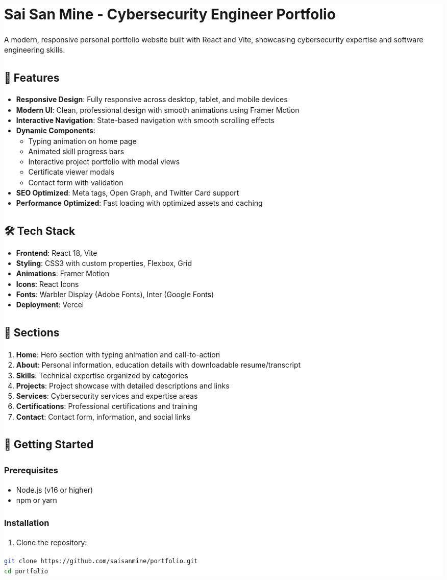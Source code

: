 # Sai San Mine - Cybersecurity Engineer Portfolio

A modern, responsive personal portfolio website built with React and Vite, showcasing cybersecurity expertise and software engineering skills.

## 🚀 Features

- **Responsive Design**: Fully responsive across desktop, tablet, and mobile devices
- **Modern UI**: Clean, professional design with smooth animations using Framer Motion
- **Interactive Navigation**: State-based navigation with smooth scrolling effects
- **Dynamic Components**: 
  - Typing animation on home page
  - Animated skill progress bars
  - Interactive project portfolio with modal views
  - Certificate viewer modals
  - Contact form with validation
- **SEO Optimized**: Meta tags, Open Graph, and Twitter Card support
- **Performance Optimized**: Fast loading with optimized assets and caching

## 🛠️ Tech Stack

- **Frontend**: React 18, Vite
- **Styling**: CSS3 with custom properties, Flexbox, Grid
- **Animations**: Framer Motion
- **Icons**: React Icons
- **Fonts**: Warbler Display (Adobe Fonts), Inter (Google Fonts)
- **Deployment**: Vercel

## 📱 Sections

1. **Home**: Hero section with typing animation and call-to-action
2. **About**: Personal information, education details with downloadable resume/transcript
3. **Skills**: Technical expertise organized by categories
4. **Projects**: Project showcase with detailed descriptions and links
5. **Services**: Cybersecurity services and expertise areas
6. **Certifications**: Professional certifications and training
7. **Contact**: Contact form, information, and social links

## 🚀 Getting Started

### Prerequisites

- Node.js (v16 or higher)
- npm or yarn

### Installation

1. Clone the repository:
```bash
git clone https://github.com/saisanmine/portfolio.git
cd portfolio
```
